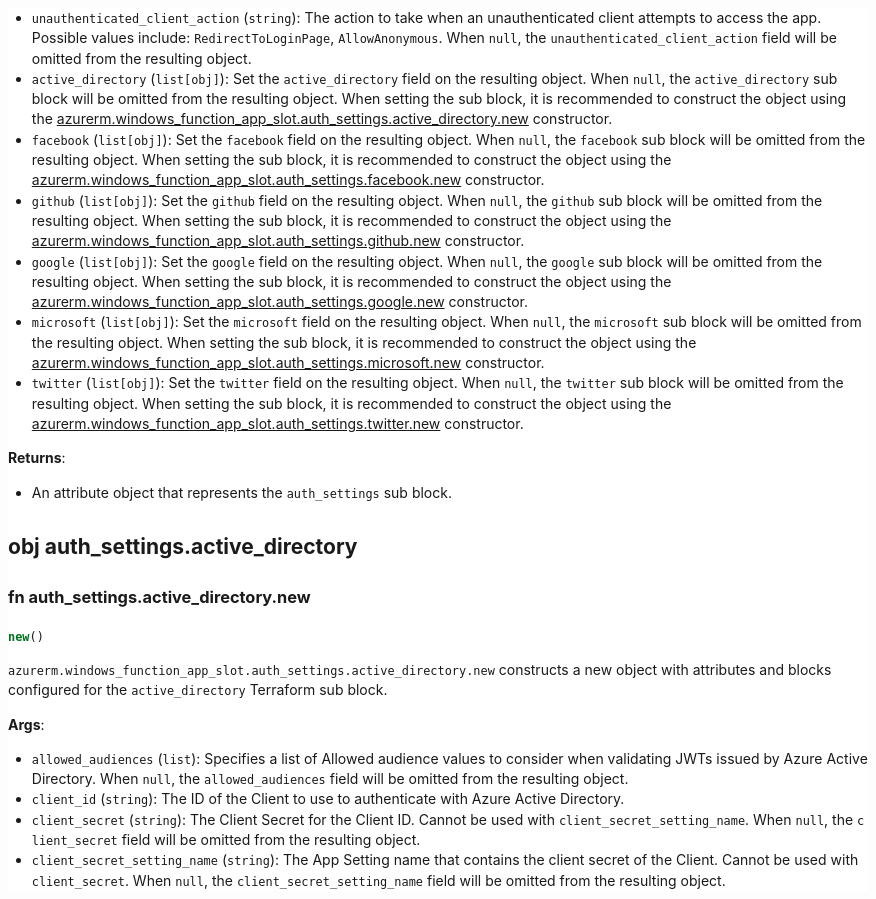   - `unauthenticated_client_action` (`string`): The action to take when an unauthenticated client attempts to access the app. Possible values include: `RedirectToLoginPage`, `AllowAnonymous`. When `null`, the `unauthenticated_client_action` field will be omitted from the resulting object.
  - `active_directory` (`list[obj]`): Set the `active_directory` field on the resulting object. When `null`, the `active_directory` sub block will be omitted from the resulting object. When setting the sub block, it is recommended to construct the object using the [azurerm.windows_function_app_slot.auth_settings.active_directory.new](#fn-auth_settingsactive_directorynew) constructor.
  - `facebook` (`list[obj]`): Set the `facebook` field on the resulting object. When `null`, the `facebook` sub block will be omitted from the resulting object. When setting the sub block, it is recommended to construct the object using the [azurerm.windows_function_app_slot.auth_settings.facebook.new](#fn-auth_settingsfacebooknew) constructor.
  - `github` (`list[obj]`): Set the `github` field on the resulting object. When `null`, the `github` sub block will be omitted from the resulting object. When setting the sub block, it is recommended to construct the object using the [azurerm.windows_function_app_slot.auth_settings.github.new](#fn-auth_settingsgithubnew) constructor.
  - `google` (`list[obj]`): Set the `google` field on the resulting object. When `null`, the `google` sub block will be omitted from the resulting object. When setting the sub block, it is recommended to construct the object using the [azurerm.windows_function_app_slot.auth_settings.google.new](#fn-auth_settingsgooglenew) constructor.
  - `microsoft` (`list[obj]`): Set the `microsoft` field on the resulting object. When `null`, the `microsoft` sub block will be omitted from the resulting object. When setting the sub block, it is recommended to construct the object using the [azurerm.windows_function_app_slot.auth_settings.microsoft.new](#fn-auth_settingsmicrosoftnew) constructor.
  - `twitter` (`list[obj]`): Set the `twitter` field on the resulting object. When `null`, the `twitter` sub block will be omitted from the resulting object. When setting the sub block, it is recommended to construct the object using the [azurerm.windows_function_app_slot.auth_settings.twitter.new](#fn-auth_settingstwitternew) constructor.

**Returns**:
  - An attribute object that represents the `auth_settings` sub block.


## obj auth_settings.active_directory



### fn auth_settings.active_directory.new

```ts
new()
```


`azurerm.windows_function_app_slot.auth_settings.active_directory.new` constructs a new object with attributes and blocks configured for the `active_directory`
Terraform sub block.



**Args**:
  - `allowed_audiences` (`list`): Specifies a list of Allowed audience values to consider when validating JWTs issued by Azure Active Directory. When `null`, the `allowed_audiences` field will be omitted from the resulting object.
  - `client_id` (`string`): The ID of the Client to use to authenticate with Azure Active Directory.
  - `client_secret` (`string`): The Client Secret for the Client ID. Cannot be used with `client_secret_setting_name`. When `null`, the `client_secret` field will be omitted from the resulting object.
  - `client_secret_setting_name` (`string`): The App Setting name that contains the client secret of the Client. Cannot be used with `client_secret`. When `null`, the `client_secret_setting_name` field will be omitted from the resulting object.
